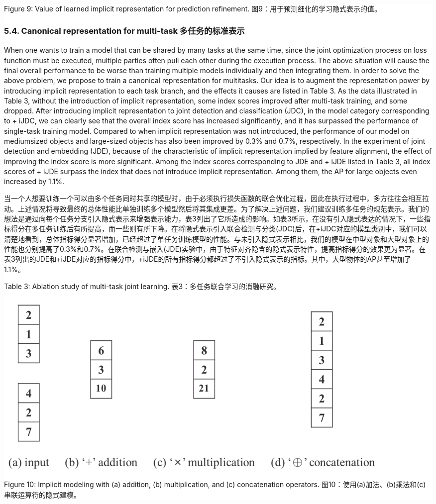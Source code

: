 Figure 9: Value of learned implicit representation for prediction refinement.
图9：用于预测细化的学习隐式表示的值。

### 5.4. Canonical representation for multi-task 多任务的标准表示
When one wants to train a model that can be shared by many tasks at the same time, since the joint optimization process on loss function must be executed, multiple parties often pull each other during the execution process. The above situation will cause the final overall performance to be worse than training multiple models individually and then integrating them. In order to solve the above problem, we propose to train a canonical representation for multitasks. Our idea is to augment the representation power by introducing implicit representation to each task branch, and the effects it causes are listed in Table 3. As the data illustrated in Table 3, without the introduction of implicit representation, some index scores improved after multi-task training, and some dropped. After introducing implicit representation to joint detection and classification (JDC), in the model category corresponding to + iJDC, we can clearly see that the overall index score has increased significantly, and it has surpassed the performance of single-task training model. Compared to when implicit representation was not introduced, the performance of our model on mediumsized objects and large-sized objects has also been improved by 0.3% and 0.7%, respectively. In the experiment of joint detection and embedding (JDE), because of the characteristic of implicit representation implied by feature alignment, the effect of improving the index score is more significant. Among the index scores corresponding to JDE and + iJDE listed in Table 3, all index scores of + iJDE surpass the index that does not introduce implicit representation. Among them, the AP for large objects even increased by 1.1%.

当一个人想要训练一个可以由多个任务同时共享的模型时，由于必须执行损失函数的联合优化过程，因此在执行过程中，多方往往会相互拉动。上述情况将导致最终的总体性能比单独训练多个模型然后将其集成更差。为了解决上述问题，我们建议训练多任务的规范表示。我们的想法是通过向每个任务分支引入隐式表示来增强表示能力，表3列出了它所造成的影响。如表3所示，在没有引入隐式表达的情况下，一些指标得分在多任务训练后有所提高，而一些则有所下降。在将隐式表示引入联合检测与分类(JDC)后，在+iJDC对应的模型类别中，我们可以清楚地看到，总体指标得分显著增加，已经超过了单任务训练模型的性能。与未引入隐式表示相比，我们的模型在中型对象和大型对象上的性能也分别提高了0.3%和0.7%。在联合检测与嵌入(JDE)实验中，由于特征对齐隐含的隐式表示特性，提高指标得分的效果更为显著。在表3列出的JDE和+iJDE对应的指标得分中，+iJDE的所有指标得分都超过了不引入隐式表示的指标。其中，大型物体的AP甚至增加了1.1%。

Table 3: Ablation study of multi-task joint learning.
表3：多任务联合学习的消融研究。

![Figure 10](../images/yolo_r/fig_10.png) 

Figure 10: Implicit modeling with (a) addition, (b) multiplication, and (c) concatenation operators.
图10：使用(a)加法、(b)乘法和(c)串联运算符的隐式建模。
